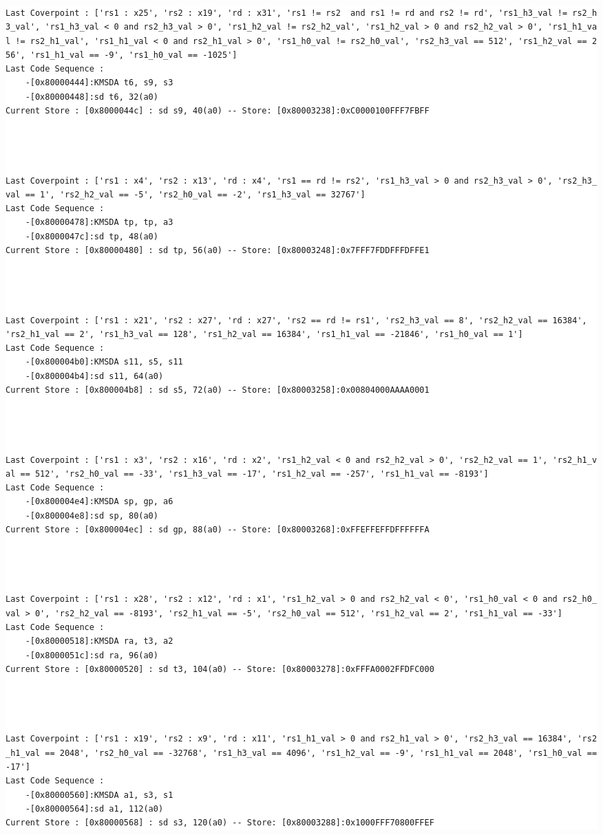```
Last Coverpoint : ['rs1 : x25', 'rs2 : x19', 'rd : x31', 'rs1 != rs2  and rs1 != rd and rs2 != rd', 'rs1_h3_val != rs2_h3_val', 'rs1_h3_val < 0 and rs2_h3_val > 0', 'rs1_h2_val != rs2_h2_val', 'rs1_h2_val > 0 and rs2_h2_val > 0', 'rs1_h1_val != rs2_h1_val', 'rs1_h1_val < 0 and rs2_h1_val > 0', 'rs1_h0_val != rs2_h0_val', 'rs2_h3_val == 512', 'rs1_h2_val == 256', 'rs1_h1_val == -9', 'rs1_h0_val == -1025']
Last Code Sequence : 
	-[0x80000444]:KMSDA t6, s9, s3
	-[0x80000448]:sd t6, 32(a0)
Current Store : [0x8000044c] : sd s9, 40(a0) -- Store: [0x80003238]:0xC0000100FFF7FBFF




Last Coverpoint : ['rs1 : x4', 'rs2 : x13', 'rd : x4', 'rs1 == rd != rs2', 'rs1_h3_val > 0 and rs2_h3_val > 0', 'rs2_h3_val == 1', 'rs2_h2_val == -5', 'rs2_h0_val == -2', 'rs1_h3_val == 32767']
Last Code Sequence : 
	-[0x80000478]:KMSDA tp, tp, a3
	-[0x8000047c]:sd tp, 48(a0)
Current Store : [0x80000480] : sd tp, 56(a0) -- Store: [0x80003248]:0x7FFF7FDDFFFDFFE1




Last Coverpoint : ['rs1 : x21', 'rs2 : x27', 'rd : x27', 'rs2 == rd != rs1', 'rs2_h3_val == 8', 'rs2_h2_val == 16384', 'rs2_h1_val == 2', 'rs1_h3_val == 128', 'rs1_h2_val == 16384', 'rs1_h1_val == -21846', 'rs1_h0_val == 1']
Last Code Sequence : 
	-[0x800004b0]:KMSDA s11, s5, s11
	-[0x800004b4]:sd s11, 64(a0)
Current Store : [0x800004b8] : sd s5, 72(a0) -- Store: [0x80003258]:0x00804000AAAA0001




Last Coverpoint : ['rs1 : x3', 'rs2 : x16', 'rd : x2', 'rs1_h2_val < 0 and rs2_h2_val > 0', 'rs2_h2_val == 1', 'rs2_h1_val == 512', 'rs2_h0_val == -33', 'rs1_h3_val == -17', 'rs1_h2_val == -257', 'rs1_h1_val == -8193']
Last Code Sequence : 
	-[0x800004e4]:KMSDA sp, gp, a6
	-[0x800004e8]:sd sp, 80(a0)
Current Store : [0x800004ec] : sd gp, 88(a0) -- Store: [0x80003268]:0xFFEFFEFFDFFFFFFA




Last Coverpoint : ['rs1 : x28', 'rs2 : x12', 'rd : x1', 'rs1_h2_val > 0 and rs2_h2_val < 0', 'rs1_h0_val < 0 and rs2_h0_val > 0', 'rs2_h2_val == -8193', 'rs2_h1_val == -5', 'rs2_h0_val == 512', 'rs1_h2_val == 2', 'rs1_h1_val == -33']
Last Code Sequence : 
	-[0x80000518]:KMSDA ra, t3, a2
	-[0x8000051c]:sd ra, 96(a0)
Current Store : [0x80000520] : sd t3, 104(a0) -- Store: [0x80003278]:0xFFFA0002FFDFC000




Last Coverpoint : ['rs1 : x19', 'rs2 : x9', 'rd : x11', 'rs1_h1_val > 0 and rs2_h1_val > 0', 'rs2_h3_val == 16384', 'rs2_h1_val == 2048', 'rs2_h0_val == -32768', 'rs1_h3_val == 4096', 'rs1_h2_val == -9', 'rs1_h1_val == 2048', 'rs1_h0_val == -17']
Last Code Sequence : 
	-[0x80000560]:KMSDA a1, s3, s1
	-[0x80000564]:sd a1, 112(a0)
Current Store : [0x80000568] : sd s3, 120(a0) -- Store: [0x80003288]:0x1000FFF70800FFEF
```